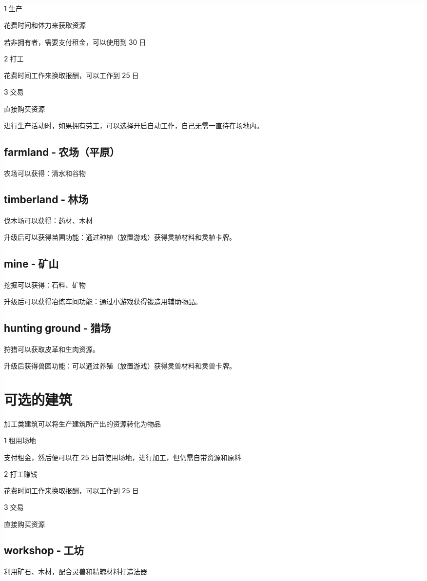 1 生产

花费时间和体力来获取资源

若非拥有者，需要支付租金，可以使用到 30 日

2 打工

花费时间工作来换取报酬，可以工作到 25 日

3 交易

直接购买资源

进行生产活动时，如果拥有劳工，可以选择开启自动工作，自己无需一直待在场地内。

## farmland - 农场（平原）

农场可以获得：清水和谷物

## timberland - 林场

伐木场可以获得：药材、木材

升级后可以获得苗圃功能：通过种植（放置游戏）获得灵植材料和灵植卡牌。

## mine - 矿山

挖掘可以获得：石料、矿物

升级后可以获得冶炼车间功能：通过小游戏获得锻造用辅助物品。

## hunting ground - 猎场

狩猎可以获取皮革和生肉资源。

升级后获得兽园功能：可以通过养殖（放置游戏）获得灵兽材料和灵兽卡牌。

# 可选的建筑

加工类建筑可以将生产建筑所产出的资源转化为物品

1 租用场地

支付租金，然后便可以在 25 日前使用场地，进行加工，但仍需自带资源和原料

2 打工赚钱

花费时间工作来换取报酬，可以工作到 25 日

3 交易

直接购买资源

## workshop - 工坊

利用矿石、木材，配合灵兽和精魄材料打造法器
